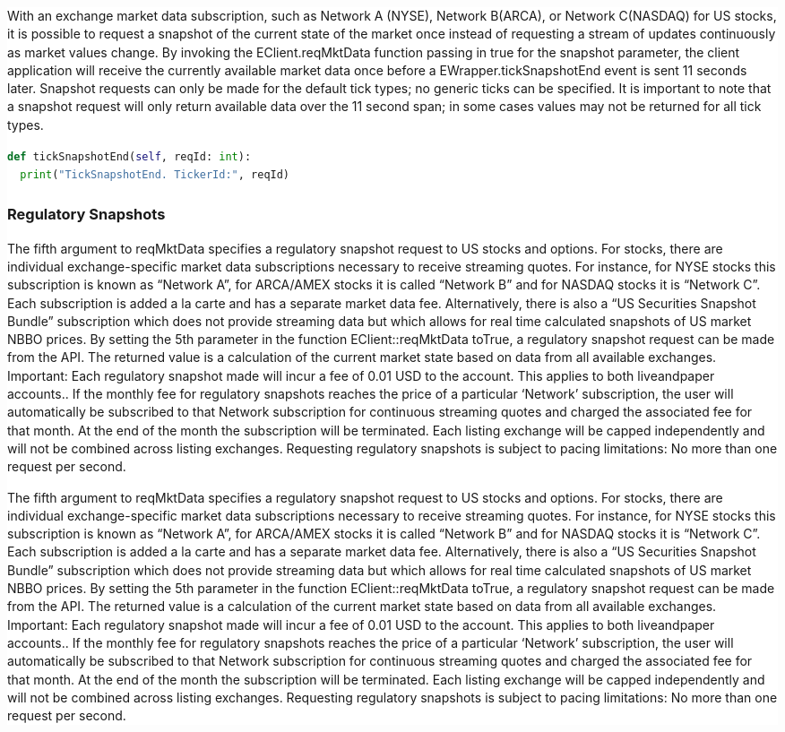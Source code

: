 With an exchange market data subscription, such as Network A (NYSE), Network B(ARCA), or Network C(NASDAQ) for US stocks, it is possible to request a snapshot of the current state of the market once instead of requesting a stream of updates continuously as market values change. By invoking the EClient.reqMktData function passing in true for the snapshot parameter, the client application will receive the currently available market data once before a EWrapper.tickSnapshotEnd event is sent 11 seconds later. Snapshot requests can only be made for the default tick types; no generic ticks can be specified. It is important to note that a snapshot request will only return available data over the 11 second span; in some cases values may not be returned for all tick types.

```python
def tickSnapshotEnd(self, reqId: int):
  print("TickSnapshotEnd. TickerId:", reqId)
```

### Regulatory Snapshots

The fifth argument to reqMktData specifies a regulatory snapshot request to US stocks and options.
For stocks, there are individual exchange-specific market data subscriptions necessary to receive streaming quotes. For instance, for NYSE stocks this subscription is known as “Network A”, for ARCA/AMEX stocks it is called “Network B” and for NASDAQ stocks it is “Network C”. Each subscription is added a la carte and has a separate market data fee.
Alternatively, there is also a “US Securities Snapshot Bundle” subscription which does not provide streaming data but which allows for real time calculated snapshots of US market NBBO prices. By setting the 5th parameter in the function EClient::reqMktData toTrue, a regulatory snapshot request can be made from the API. The returned value is a calculation of the current market state based on data from all available exchanges.
Important: Each regulatory snapshot made will incur a fee of 0.01 USD to the account. This applies to both liveandpaper accounts.. If the monthly fee for regulatory snapshots reaches the price of a particular ‘Network’ subscription, the user will automatically be subscribed to that Network subscription for continuous streaming quotes and charged the associated fee for that month. At the end of the month the subscription will be terminated. Each listing exchange will be capped independently and will not be combined across listing exchanges.
Requesting regulatory snapshots is subject to pacing limitations:
No more than one request per second.

The fifth argument to reqMktData specifies a regulatory snapshot request to US stocks and options.
For stocks, there are individual exchange-specific market data subscriptions necessary to receive streaming quotes. For instance, for NYSE stocks this subscription is known as “Network A”, for ARCA/AMEX stocks it is called “Network B” and for NASDAQ stocks it is “Network C”. Each subscription is added a la carte and has a separate market data fee.
Alternatively, there is also a “US Securities Snapshot Bundle” subscription which does not provide streaming data but which allows for real time calculated snapshots of US market NBBO prices. By setting the 5th parameter in the function EClient::reqMktData toTrue, a regulatory snapshot request can be made from the API. The returned value is a calculation of the current market state based on data from all available exchanges.
Important: Each regulatory snapshot made will incur a fee of 0.01 USD to the account. This applies to both liveandpaper accounts.. If the monthly fee for regulatory snapshots reaches the price of a particular ‘Network’ subscription, the user will automatically be subscribed to that Network subscription for continuous streaming quotes and charged the associated fee for that month. At the end of the month the subscription will be terminated. Each listing exchange will be capped independently and will not be combined across listing exchanges.
Requesting regulatory snapshots is subject to pacing limitations:
No more than one request per second.
